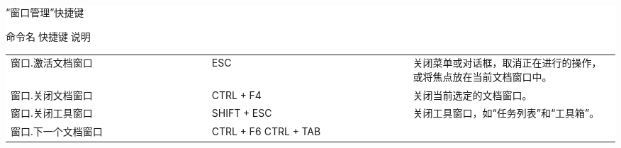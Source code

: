







“窗口管理”快捷键







<table cellspacing="0" class="dtTABLE FCK__ShowTableBorders" >
<tbody >
<tr valign="top" >
命令名
快捷键
说明
</tr>
<tr valign="top" >

<td width="33%" >窗口.激活文档窗口
</td>

<td width="33%" >ESC
</td>

<td width="34%" >关闭菜单或对话框，取消正在进行的操作，或将焦点放在当前文档窗口中。
</td>
</tr>
<tr valign="top" >

<td width="33%" >窗口.关闭文档窗口
</td>

<td width="33%" >CTRL + F4
</td>

<td width="34%" >关闭当前选定的文档窗口。
</td>
</tr>
<tr valign="top" >

<td width="33%" >窗口.关闭工具窗口
</td>

<td width="33%" >SHIFT + ESC
</td>

<td width="34%" >关闭工具窗口，如“任务列表”和“工具箱”。
</td>
</tr>
<tr valign="top" >

<td width="33%" >窗口.下一个文档窗口
</td>

<td width="33%" >CTRL + F6
CTRL + TAB
</td>
